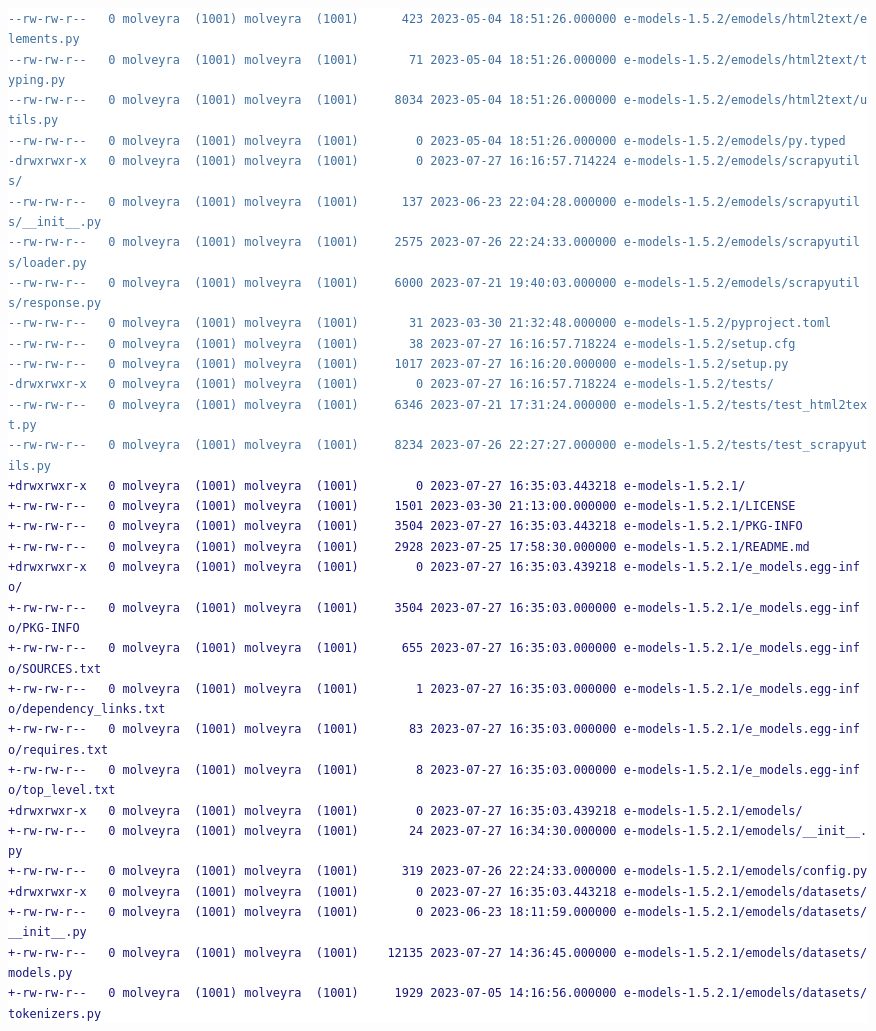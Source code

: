 ```diff
--rw-rw-r--   0 molveyra  (1001) molveyra  (1001)      423 2023-05-04 18:51:26.000000 e-models-1.5.2/emodels/html2text/elements.py
--rw-rw-r--   0 molveyra  (1001) molveyra  (1001)       71 2023-05-04 18:51:26.000000 e-models-1.5.2/emodels/html2text/typing.py
--rw-rw-r--   0 molveyra  (1001) molveyra  (1001)     8034 2023-05-04 18:51:26.000000 e-models-1.5.2/emodels/html2text/utils.py
--rw-rw-r--   0 molveyra  (1001) molveyra  (1001)        0 2023-05-04 18:51:26.000000 e-models-1.5.2/emodels/py.typed
-drwxrwxr-x   0 molveyra  (1001) molveyra  (1001)        0 2023-07-27 16:16:57.714224 e-models-1.5.2/emodels/scrapyutils/
--rw-rw-r--   0 molveyra  (1001) molveyra  (1001)      137 2023-06-23 22:04:28.000000 e-models-1.5.2/emodels/scrapyutils/__init__.py
--rw-rw-r--   0 molveyra  (1001) molveyra  (1001)     2575 2023-07-26 22:24:33.000000 e-models-1.5.2/emodels/scrapyutils/loader.py
--rw-rw-r--   0 molveyra  (1001) molveyra  (1001)     6000 2023-07-21 19:40:03.000000 e-models-1.5.2/emodels/scrapyutils/response.py
--rw-rw-r--   0 molveyra  (1001) molveyra  (1001)       31 2023-03-30 21:32:48.000000 e-models-1.5.2/pyproject.toml
--rw-rw-r--   0 molveyra  (1001) molveyra  (1001)       38 2023-07-27 16:16:57.718224 e-models-1.5.2/setup.cfg
--rw-rw-r--   0 molveyra  (1001) molveyra  (1001)     1017 2023-07-27 16:16:20.000000 e-models-1.5.2/setup.py
-drwxrwxr-x   0 molveyra  (1001) molveyra  (1001)        0 2023-07-27 16:16:57.718224 e-models-1.5.2/tests/
--rw-rw-r--   0 molveyra  (1001) molveyra  (1001)     6346 2023-07-21 17:31:24.000000 e-models-1.5.2/tests/test_html2text.py
--rw-rw-r--   0 molveyra  (1001) molveyra  (1001)     8234 2023-07-26 22:27:27.000000 e-models-1.5.2/tests/test_scrapyutils.py
+drwxrwxr-x   0 molveyra  (1001) molveyra  (1001)        0 2023-07-27 16:35:03.443218 e-models-1.5.2.1/
+-rw-rw-r--   0 molveyra  (1001) molveyra  (1001)     1501 2023-03-30 21:13:00.000000 e-models-1.5.2.1/LICENSE
+-rw-rw-r--   0 molveyra  (1001) molveyra  (1001)     3504 2023-07-27 16:35:03.443218 e-models-1.5.2.1/PKG-INFO
+-rw-rw-r--   0 molveyra  (1001) molveyra  (1001)     2928 2023-07-25 17:58:30.000000 e-models-1.5.2.1/README.md
+drwxrwxr-x   0 molveyra  (1001) molveyra  (1001)        0 2023-07-27 16:35:03.439218 e-models-1.5.2.1/e_models.egg-info/
+-rw-rw-r--   0 molveyra  (1001) molveyra  (1001)     3504 2023-07-27 16:35:03.000000 e-models-1.5.2.1/e_models.egg-info/PKG-INFO
+-rw-rw-r--   0 molveyra  (1001) molveyra  (1001)      655 2023-07-27 16:35:03.000000 e-models-1.5.2.1/e_models.egg-info/SOURCES.txt
+-rw-rw-r--   0 molveyra  (1001) molveyra  (1001)        1 2023-07-27 16:35:03.000000 e-models-1.5.2.1/e_models.egg-info/dependency_links.txt
+-rw-rw-r--   0 molveyra  (1001) molveyra  (1001)       83 2023-07-27 16:35:03.000000 e-models-1.5.2.1/e_models.egg-info/requires.txt
+-rw-rw-r--   0 molveyra  (1001) molveyra  (1001)        8 2023-07-27 16:35:03.000000 e-models-1.5.2.1/e_models.egg-info/top_level.txt
+drwxrwxr-x   0 molveyra  (1001) molveyra  (1001)        0 2023-07-27 16:35:03.439218 e-models-1.5.2.1/emodels/
+-rw-rw-r--   0 molveyra  (1001) molveyra  (1001)       24 2023-07-27 16:34:30.000000 e-models-1.5.2.1/emodels/__init__.py
+-rw-rw-r--   0 molveyra  (1001) molveyra  (1001)      319 2023-07-26 22:24:33.000000 e-models-1.5.2.1/emodels/config.py
+drwxrwxr-x   0 molveyra  (1001) molveyra  (1001)        0 2023-07-27 16:35:03.443218 e-models-1.5.2.1/emodels/datasets/
+-rw-rw-r--   0 molveyra  (1001) molveyra  (1001)        0 2023-06-23 18:11:59.000000 e-models-1.5.2.1/emodels/datasets/__init__.py
+-rw-rw-r--   0 molveyra  (1001) molveyra  (1001)    12135 2023-07-27 14:36:45.000000 e-models-1.5.2.1/emodels/datasets/models.py
+-rw-rw-r--   0 molveyra  (1001) molveyra  (1001)     1929 2023-07-05 14:16:56.000000 e-models-1.5.2.1/emodels/datasets/tokenizers.py
```